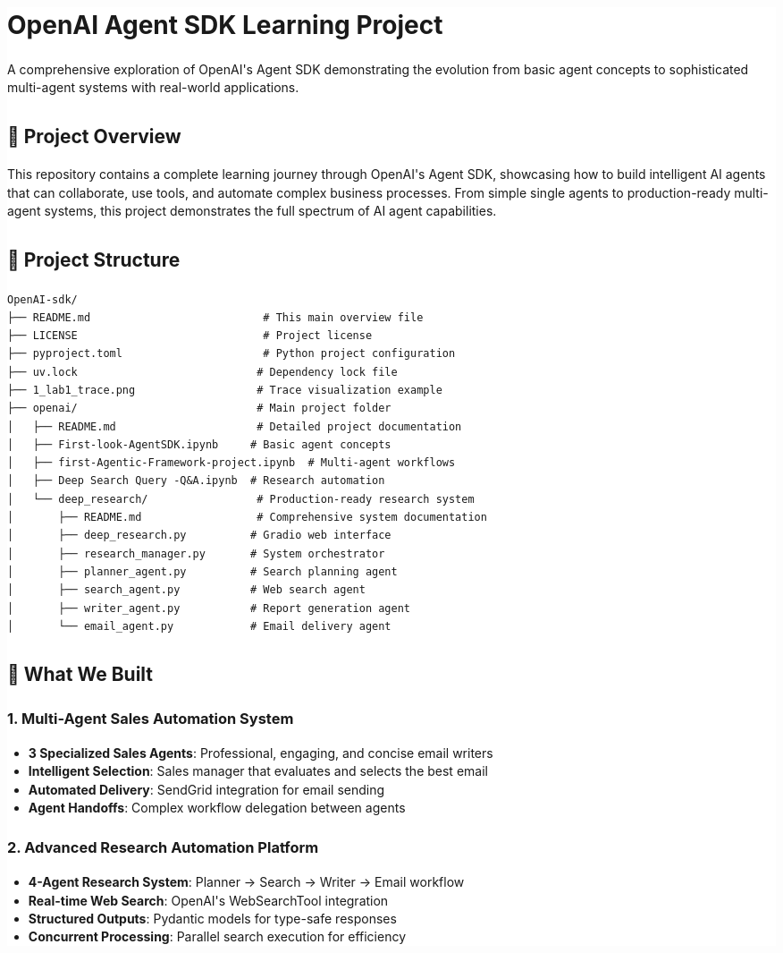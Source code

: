 # OpenAI Agent SDK Learning Project

A comprehensive exploration of OpenAI's Agent SDK demonstrating the evolution from basic agent concepts to sophisticated multi-agent systems with real-world applications.

## 🎯 Project Overview

This repository contains a complete learning journey through OpenAI's Agent SDK, showcasing how to build intelligent AI agents that can collaborate, use tools, and automate complex business processes. From simple single agents to production-ready multi-agent systems, this project demonstrates the full spectrum of AI agent capabilities.

## 📁 Project Structure

```
OpenAI-sdk/
├── README.md                           # This main overview file
├── LICENSE                             # Project license
├── pyproject.toml                      # Python project configuration
├── uv.lock                            # Dependency lock file
├── 1_lab1_trace.png                   # Trace visualization example
├── openai/                            # Main project folder
│   ├── README.md                      # Detailed project documentation
│   ├── First-look-AgentSDK.ipynb     # Basic agent concepts
│   ├── first-Agentic-Framework-project.ipynb  # Multi-agent workflows
│   ├── Deep Search Query -Q&A.ipynb  # Research automation
│   └── deep_research/                 # Production-ready research system
│       ├── README.md                  # Comprehensive system documentation
│       ├── deep_research.py          # Gradio web interface
│       ├── research_manager.py       # System orchestrator
│       ├── planner_agent.py          # Search planning agent
│       ├── search_agent.py           # Web search agent
│       ├── writer_agent.py           # Report generation agent
│       └── email_agent.py            # Email delivery agent
```

## 🚀 What We Built

### **1. Multi-Agent Sales Automation System**
- **3 Specialized Sales Agents**: Professional, engaging, and concise email writers
- **Intelligent Selection**: Sales manager that evaluates and selects the best email
- **Automated Delivery**: SendGrid integration for email sending
- **Agent Handoffs**: Complex workflow delegation between agents

### **2. Advanced Research Automation Platform**
- **4-Agent Research System**: Planner → Search → Writer → Email workflow
- **Real-time Web Search**: OpenAI's WebSearchTool integration
- **Structured Outputs**: Pydantic models for type-safe responses
- **Concurrent Processing**: Parallel search execution for efficiency
